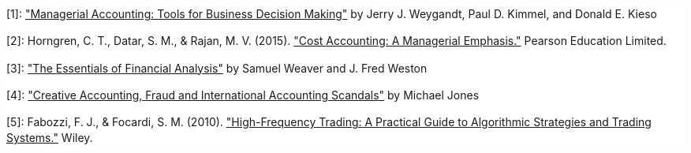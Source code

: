 [1]: ["Managerial Accounting: Tools for Business Decision Making"](https://www.amazon.com/Managerial-Accounting-Business-Decision-Making/dp/111970958X) by Jerry J. Weygandt, Paul D. Kimmel, and Donald E. Kieso

[2]: Horngren, C. T., Datar, S. M., & Rajan, M. V. (2015). ["Cost Accounting: A Managerial Emphasis."](https://archive.org/details/20240317_20240317_0811) Pearson Education Limited.

[3]: ["The Essentials of Financial Analysis"](https://www.amazon.com/Essentials-Financial-Analysis-Samuel-Weaver/dp/007176836X) by Samuel Weaver and J. Fred Weston

[4]: ["Creative Accounting, Fraud and International Accounting Scandals"](https://onlinelibrary.wiley.com/doi/book/10.1002/9781119208907) by Michael Jones

[5]: Fabozzi, F. J., & Focardi, S. M. (2010). ["High-Frequency Trading: A Practical Guide to Algorithmic Strategies and Trading Systems."](http://informatorects.uw.edu.pl/en/courses/view?prz_kod=2400-QFU2FEC) Wiley.